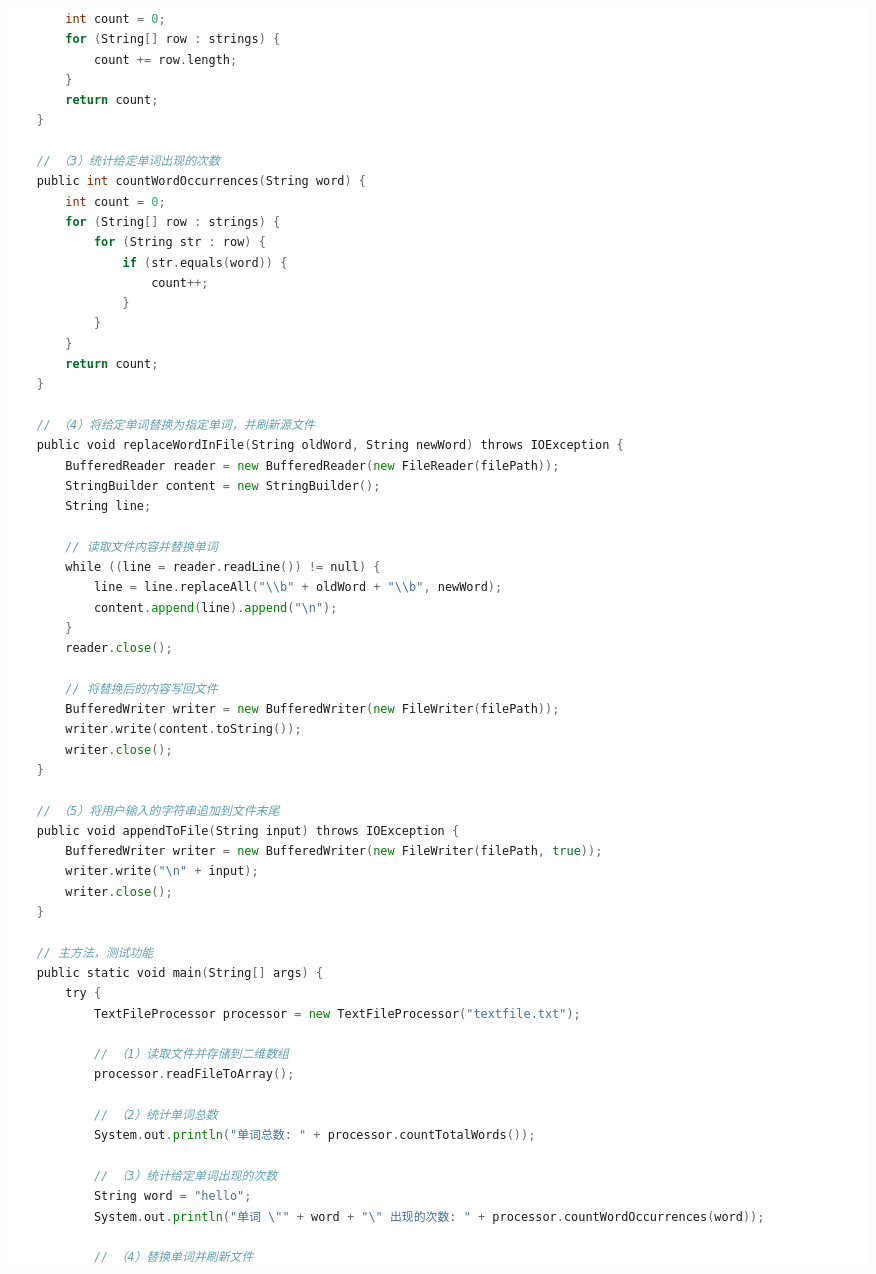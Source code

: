 ```go
        int count = 0;
        for (String[] row : strings) {
            count += row.length;
        }
        return count;
    }

    // （3）统计给定单词出现的次数
    public int countWordOccurrences(String word) {
        int count = 0;
        for (String[] row : strings) {
            for (String str : row) {
                if (str.equals(word)) {
                    count++;
                }
            }
        }
        return count;
    }

    // （4）将给定单词替换为指定单词，并刷新源文件
    public void replaceWordInFile(String oldWord, String newWord) throws IOException {
        BufferedReader reader = new BufferedReader(new FileReader(filePath));
        StringBuilder content = new StringBuilder();
        String line;

        // 读取文件内容并替换单词
        while ((line = reader.readLine()) != null) {
            line = line.replaceAll("\\b" + oldWord + "\\b", newWord);
            content.append(line).append("\n");
        }
        reader.close();

        // 将替换后的内容写回文件
        BufferedWriter writer = new BufferedWriter(new FileWriter(filePath));
        writer.write(content.toString());
        writer.close();
    }

    // （5）将用户输入的字符串追加到文件末尾
    public void appendToFile(String input) throws IOException {
        BufferedWriter writer = new BufferedWriter(new FileWriter(filePath, true));
        writer.write("\n" + input);
        writer.close();
    }

    // 主方法，测试功能
    public static void main(String[] args) {
        try {
            TextFileProcessor processor = new TextFileProcessor("textfile.txt");

            // （1）读取文件并存储到二维数组
            processor.readFileToArray();

            // （2）统计单词总数
            System.out.println("单词总数: " + processor.countTotalWords());

            // （3）统计给定单词出现的次数
            String word = "hello";
            System.out.println("单词 \"" + word + "\" 出现的次数: " + processor.countWordOccurrences(word));

            // （4）替换单词并刷新文件
```